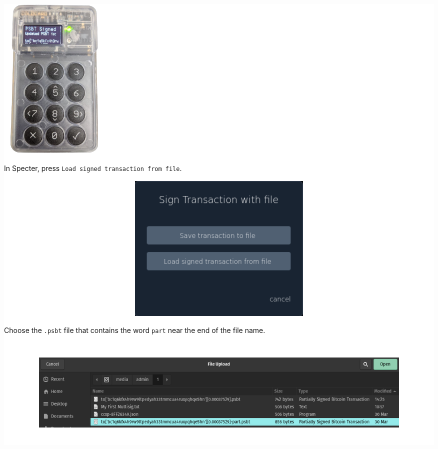 <img src="/assets/img/send6.png" class=responsive width="200" height="300" maxheight="300" />
</p>

In Specter, press `Load signed transaction from file`.

<p align="center">
<img src="/assets/img/send7.png" class=responsive width="350" height="270" maxheight="300" />
</p>

Choose the `.psbt` file that contains the word `part` near the end of the file name.

<p align="center">
<img src="/assets/img/send8.png" class=responsive width="720" height="200" maxheight="300" />
</p>
